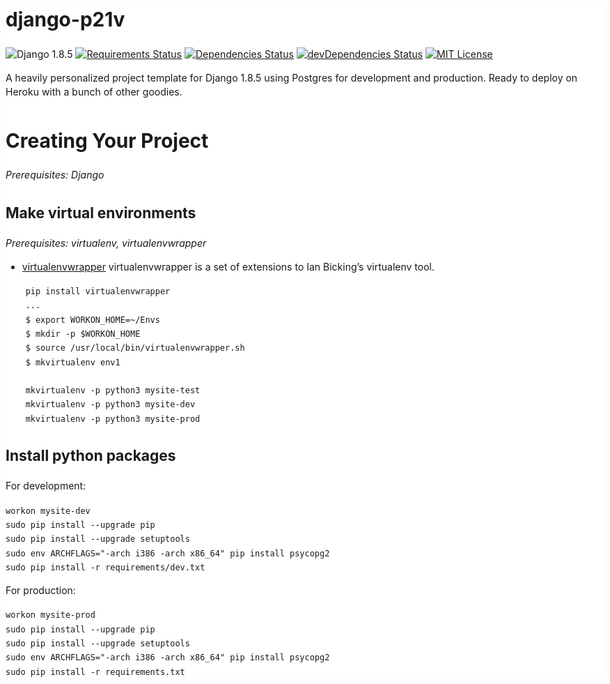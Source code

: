 django-p21v
============

![Django 1.8.5](https://img.shields.io/badge/Django-1.8.5-green.svg)
[![Requirements Status](https://img.shields.io/badge/Django-Requirements-orange.svg)](https://github.com/janusnic/p21v-django)
[![Dependencies Status](https://img.shields.io/badge/Django-Dependencies-red.svg)](https://github.com/janusnic/p21v-django)
[![devDependencies Status](https://img.shields.io/badge/Django-devDependencies-yellowgreen.svg)](https://github.com/janusnic/p21v-django)
[![MIT License](https://img.shields.io/cocoapods/l/AFNetworking.svg)](http://opensource.org/licenses/MIT)

A heavily personalized project template for Django 1.8.5 using Postgres for development and production. Ready to deploy on Heroku with a bunch of other goodies.

Creating Your Project
=====================

*Prerequisites: Django*

Make virtual environments
-------------------------

*Prerequisites: virtualenv, virtualenvwrapper*

- [virtualenvwrapper](https://virtualenvwrapper.readthedocs.org/en/latest/) virtualenvwrapper is a set of extensions to Ian Bicking’s virtualenv tool. 
```
    pip install virtualenvwrapper
    ...
    $ export WORKON_HOME=~/Envs
    $ mkdir -p $WORKON_HOME
    $ source /usr/local/bin/virtualenvwrapper.sh
    $ mkvirtualenv env1
    
    mkvirtualenv -p python3 mysite-test
    mkvirtualenv -p python3 mysite-dev
    mkvirtualenv -p python3 mysite-prod

```

Install python packages
-----------------------

For development:

    workon mysite-dev
    sudo pip install --upgrade pip
    sudo pip install --upgrade setuptools
    sudo env ARCHFLAGS="-arch i386 -arch x86_64" pip install psycopg2
    sudo pip install -r requirements/dev.txt

For production:

    workon mysite-prod
    sudo pip install --upgrade pip
    sudo pip install --upgrade setuptools
    sudo env ARCHFLAGS="-arch i386 -arch x86_64" pip install psycopg2
    sudo pip install -r requirements.txt
